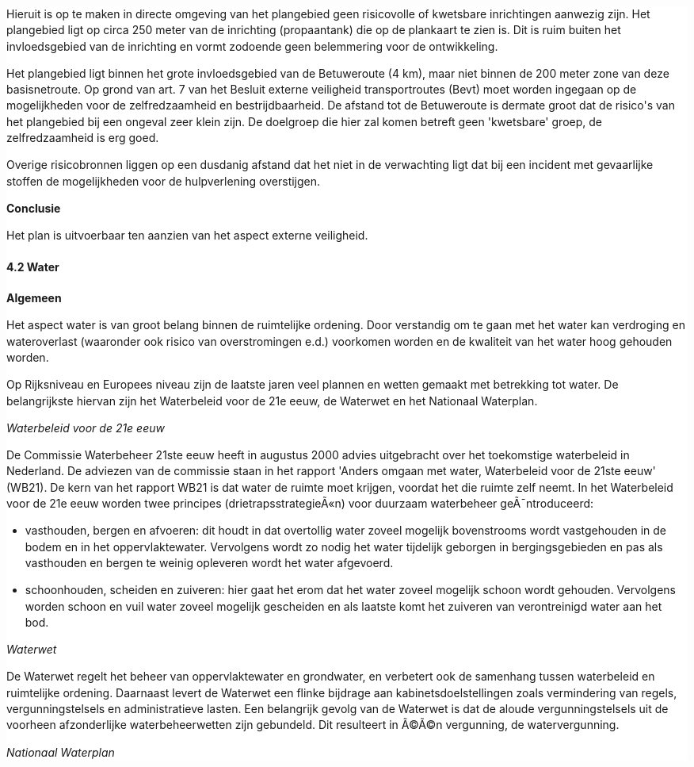 Hieruit is op te maken in directe omgeving van het plangebied geen risicovolle of kwetsbare inrichtingen aanwezig zijn. Het plangebied ligt op circa 250 meter van de inrichting (propaantank) die op de plankaart te zien is. Dit is ruim buiten het invloedsgebied van de inrichting en vormt zodoende geen belemmering voor de ontwikkeling.

Het plangebied ligt binnen het grote invloedsgebied van de Betuweroute (4 km), maar niet binnen de 200 meter zone van deze basisnetroute. Op grond van art. 7 van het Besluit externe veiligheid transportroutes (Bevt) moet worden ingegaan op de mogelijkheden voor de zelfredzaamheid en bestrijdbaarheid. De afstand tot de Betuweroute is dermate groot dat de risico's van het plangebied bij een ongeval zeer klein zijn. De doelgroep die hier zal komen betreft geen 'kwetsbare' groep, de zelfredzaamheid is erg goed.

Overige risicobronnen liggen op een dusdanig afstand dat het niet in de verwachting ligt dat bij een incident met gevaarlijke stoffen de mogelijkheden voor de hulpverlening overstijgen.

**Conclusie**

Het plan is uitvoerbaar ten aanzien van het aspect externe veiligheid.

#### 4\.2 Water

**Algemeen**

Het aspect water is van groot belang binnen de ruimtelijke ordening. Door verstandig om te gaan met het water kan verdroging en wateroverlast (waaronder ook risico van overstromingen e.d.) voorkomen worden en de kwaliteit van het water hoog gehouden worden.

Op Rijksniveau en Europees niveau zijn de laatste jaren veel plannen en wetten gemaakt met betrekking tot water. De belangrijkste hiervan zijn het Waterbeleid voor de 21e eeuw, de Waterwet en het Nationaal Waterplan.

*Waterbeleid voor de 21e eeuw*

De Commissie Waterbeheer 21ste eeuw heeft in augustus 2000 advies uitgebracht over het toekomstige waterbeleid in Nederland. De adviezen van de commissie staan in het rapport 'Anders omgaan met water, Waterbeleid voor de 21ste eeuw' (WB21\). De kern van het rapport WB21 is dat water de ruimte moet krijgen, voordat het die ruimte zelf neemt. In het Waterbeleid voor de 21e eeuw worden twee principes (drietrapsstrategieÃ«n) voor duurzaam waterbeheer geÃ¯ntroduceerd:

* vasthouden, bergen en afvoeren: dit houdt in dat overtollig water zoveel mogelijk bovenstrooms wordt vastgehouden in de bodem en in het oppervlaktewater. Vervolgens wordt zo nodig het water tijdelijk geborgen in bergingsgebieden en pas als vasthouden en bergen te weinig opleveren wordt het water afgevoerd.

* schoonhouden, scheiden en zuiveren: hier gaat het erom dat het water zoveel mogelijk schoon wordt gehouden. Vervolgens worden schoon en vuil water zoveel mogelijk gescheiden en als laatste komt het zuiveren van verontreinigd water aan het bod.

*Waterwet*

De Waterwet regelt het beheer van oppervlaktewater en grondwater, en verbetert ook de samenhang tussen waterbeleid en ruimtelijke ordening. Daarnaast levert de Waterwet een flinke bijdrage aan kabinetsdoelstellingen zoals vermindering van regels, vergunningstelsels en administratieve lasten. Een belangrijk gevolg van de Waterwet is dat de aloude vergunningstelsels uit de voorheen afzonderlijke waterbeheerwetten zijn gebundeld. Dit resulteert in Ã©Ã©n vergunning, de watervergunning.

*Nationaal Waterplan*

